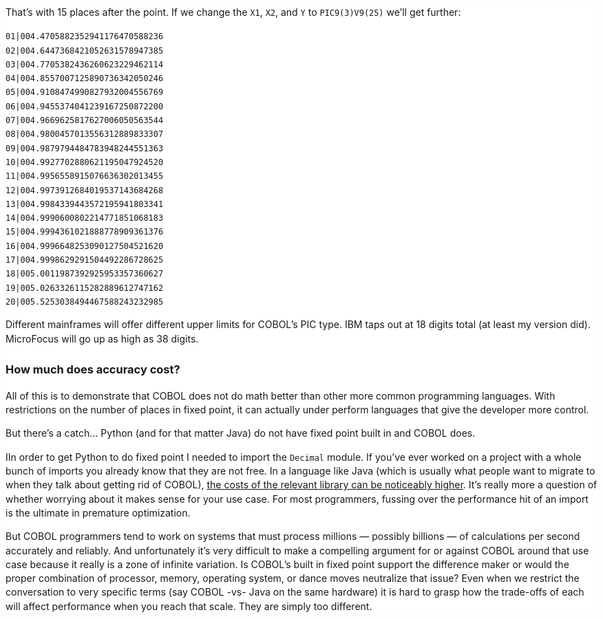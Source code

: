 That’s with 15 places after the point. If we change the `X1`, `X2`, and `Y` to `PIC9(3)V9(25)` we’ll get further:

```
01|004.4705882352941176470588236
02|004.6447368421052631578947385
03|004.7705382436260623229462114
04|004.8557007125890736342050246
05|004.9108474990827932004556769
06|004.9455374041239167250872200
07|004.9669625817627006050563544
08|004.9800457013556312889833307
09|004.9879794484783948244551363
10|004.9927702880621195047924520
11|004.9956558915076636302013455
12|004.9973912684019537143684268
13|004.9984339443572195941803341
14|004.9990600802214771851068183
15|004.9994361021888778909361376
16|004.9996648253090127504521620
17|004.9998629291504492286728625
18|005.0011987392925953357360627
19|005.0263326115282889612747162
20|005.5253038494467588243232985
```

Different mainframes will offer different upper limits for COBOL’s PIC type. IBM taps out at 18 digits total (at least my version did). MicroFocus will go up as high as 38 digits.

### How much does accuracy cost?

All of this is to demonstrate that COBOL does not do math better than other more common programming languages. With restrictions on the number of places in fixed point, it can actually under perform languages that give the developer more control.

But there’s a catch… Python (and for that matter Java) do not have fixed point built in and COBOL does.

IIn order to get Python to do fixed point I needed to import the `Decimal` module. If you’ve ever worked on a project with a whole bunch of imports you already know that they are not free. In a language like Java (which is usually what people want to migrate to when they talk about getting rid of COBOL), [the costs of the relevant library can be noticeably higher](11). It’s really more a question of whether worrying about it makes sense for your use case. For most programmers, fussing over the performance hit of an import is the ultimate in premature optimization.

But COBOL programmers tend to work on systems that must process millions — possibly billions — of calculations per second accurately and reliably. And unfortunately it’s very difficult to make a compelling argument for or against COBOL around that use case because it really is a zone of infinite variation. Is COBOL’s built in fixed point support the difference maker or would the proper combination of processor, memory, operating system, or dance moves neutralize that issue? Even when we restrict the conversation to very specific terms (say COBOL -vs- Java on the same hardware) it is hard to grasp how the trade-offs of each will affect performance when you reach that scale. They are simply too different.
